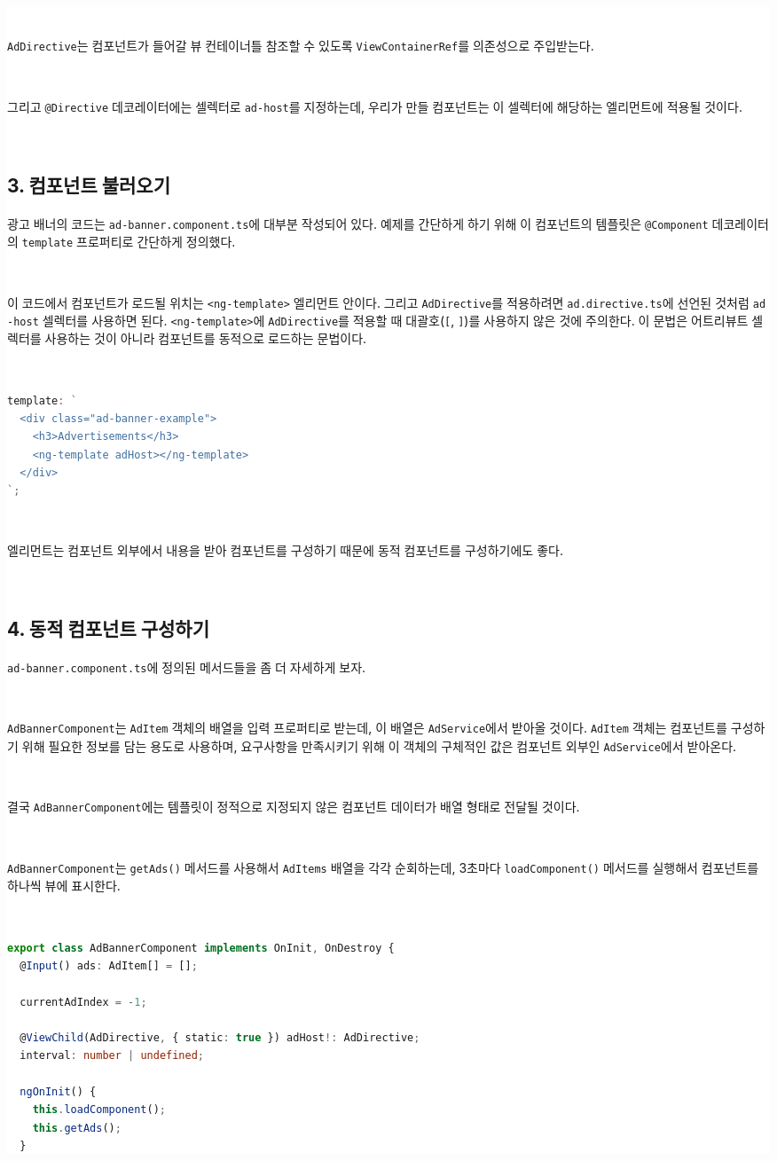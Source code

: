 <br/>

`AdDirective`는 컴포넌트가 들어갈 뷰 컨테이너틀 참조할 수 있도록 `ViewContainerRef`를 의존성으로 주입받는다.

<br/>

그리고 `@Directive` 데코레이터에는 셀렉터로 `ad-host`를 지정하는데, 우리가 만들 컴포넌트는 이 셀렉터에 해당하는 엘리먼트에 적용될 것이다.

<br/>

## 3. 컴포넌트 불러오기

광고 배너의 코드는 `ad-banner.component.ts`에 대부분 작성되어 있다. 예제를 간단하게 하기 위해 이 컴포넌트의 템플릿은 `@Component` 데코레이터의 `template` 프로퍼티로 간단하게 정의했다.

<br/>

이 코드에서 컴포넌트가 로드될 위치는 `<ng-template>` 엘리먼트 안이다. 그리고 `AdDirective`를 적용하려면 `ad.directive.ts`에 선언된 것처럼 `ad-host` 셀렉터를 사용하면 된다. `<ng-template>`에 `AdDirective`를 적용할 때 대괄호(`[`, `]`)를 사용하지 않은 것에 주의한다. 이 문법은 어트리뷰트 셀렉터를 사용하는 것이 아니라 컴포넌트를 동적으로 로드하는 문법이다.

<br/>

```typescript title="src/app/ad-banner.component.ts (템플릿)"
template: `
  <div class="ad-banner-example">
    <h3>Advertisements</h3>
    <ng-template adHost></ng-template>
  </div>
`;
```

<br/>

<ng-template> 엘리먼트는 컴포넌트 외부에서 내용을 받아 컴포넌트를 구성하기 때문에 동적 컴포넌트를 구성하기에도 좋다.

<br/>

## 4. 동적 컴포넌트 구성하기

`ad-banner.component.ts`에 정의된 메서드들을 좀 더 자세하게 보자.

<br/>

`AdBannerComponent`는 `AdItem` 객체의 배열을 입력 프로퍼티로 받는데, 이 배열은 `AdService`에서 받아올 것이다. `AdItem` 객체는 컴포넌트를 구성하기 위해 필요한 정보를 담는 용도로 사용하며, 요구사항을 만족시키기 위해 이 객체의 구체적인 값은 컴포넌트 외부인 `AdService`에서 받아온다.

<br/>

결국 `AdBannerComponent`에는 템플릿이 정적으로 지정되지 않은 컴포넌트 데이터가 배열 형태로 전달될 것이다.

<br/>

`AdBannerComponent`는 `getAds()` 메서드를 사용해서 `AdItems` 배열을 각각 순회하는데, 3초마다 `loadComponent()` 메서드를 실행해서 컴포넌트를 하나씩 뷰에 표시한다.

<br/>

```typescript title="src/app/ad-banner.component.ts (일부)"
export class AdBannerComponent implements OnInit, OnDestroy {
  @Input() ads: AdItem[] = [];

  currentAdIndex = -1;

  @ViewChild(AdDirective, { static: true }) adHost!: AdDirective;
  interval: number | undefined;

  ngOnInit() {
    this.loadComponent();
    this.getAds();
  }

```